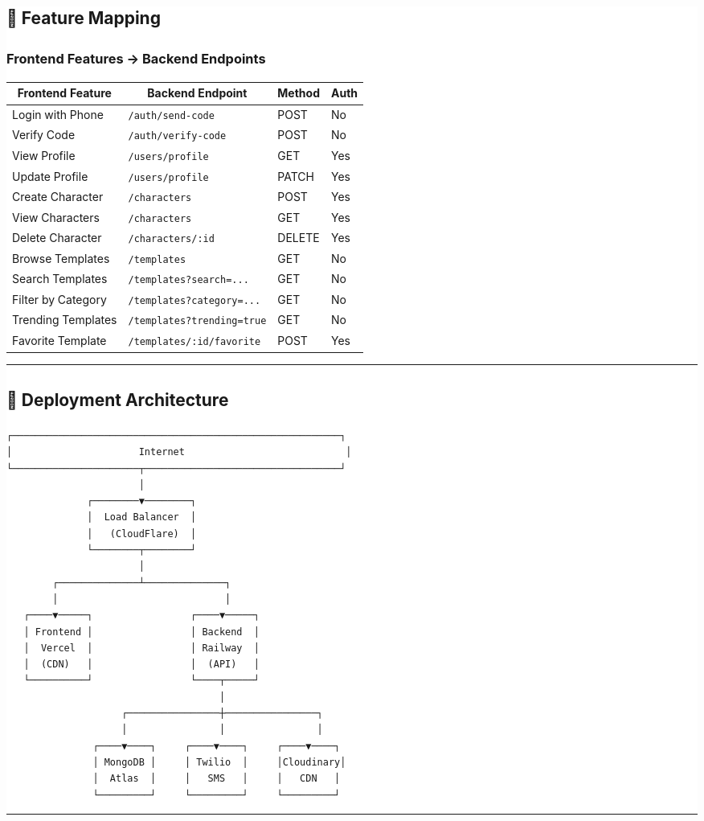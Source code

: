 
## 🎯 Feature Mapping

### Frontend Features → Backend Endpoints

| Frontend Feature | Backend Endpoint | Method | Auth |
|-----------------|------------------|--------|------|
| Login with Phone | `/auth/send-code` | POST | No |
| Verify Code | `/auth/verify-code` | POST | No |
| View Profile | `/users/profile` | GET | Yes |
| Update Profile | `/users/profile` | PATCH | Yes |
| Create Character | `/characters` | POST | Yes |
| View Characters | `/characters` | GET | Yes |
| Delete Character | `/characters/:id` | DELETE | Yes |
| Browse Templates | `/templates` | GET | No |
| Search Templates | `/templates?search=...` | GET | No |
| Filter by Category | `/templates?category=...` | GET | No |
| Trending Templates | `/templates?trending=true` | GET | No |
| Favorite Template | `/templates/:id/favorite` | POST | Yes |

---

## 🚀 Deployment Architecture

```
┌─────────────────────────────────────────────────────────┐
│                      Internet                            │
└──────────────────────┬──────────────────────────────────┘
                       │
              ┌────────▼────────┐
              │  Load Balancer  │
              │   (CloudFlare)  │
              └────────┬────────┘
                       │
        ┌──────────────┴──────────────┐
        │                             │
   ┌────▼─────┐                 ┌────▼─────┐
   │ Frontend │                 │ Backend  │
   │  Vercel  │                 │ Railway  │
   │  (CDN)   │                 │  (API)   │
   └──────────┘                 └────┬─────┘
                                     │
                    ┌────────────────┼────────────────┐
                    │                │                │
               ┌────▼────┐     ┌────▼────┐     ┌────▼────┐
               │ MongoDB │     │ Twilio  │     │Cloudinary│
               │  Atlas  │     │   SMS   │     │   CDN   │
               └─────────┘     └─────────┘     └─────────┘
```

---